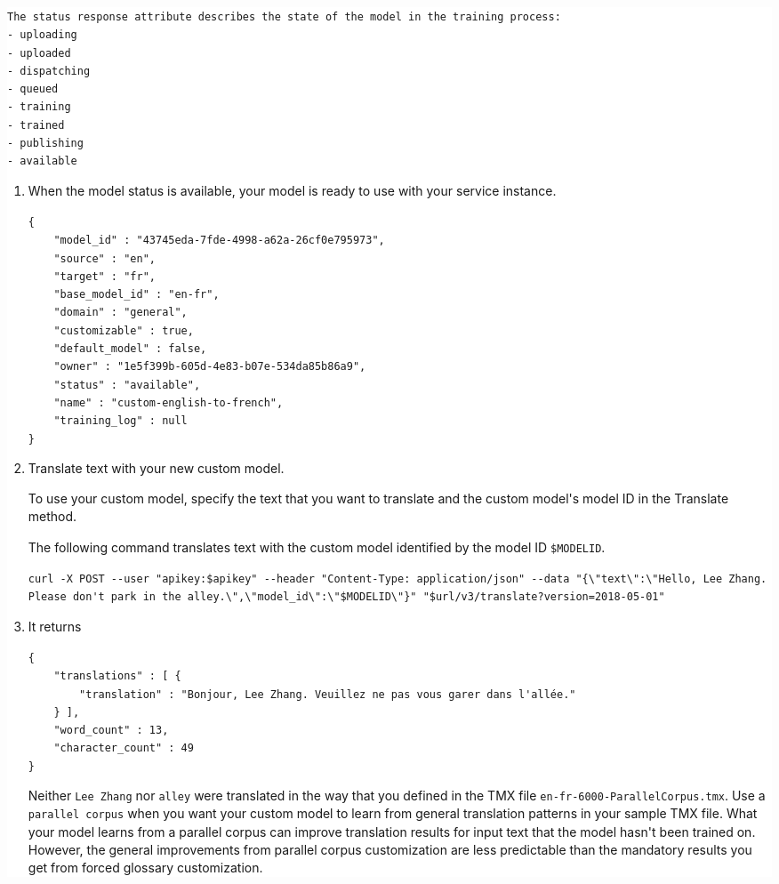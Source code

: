     The status response attribute describes the state of the model in the training process:
    - uploading
    - uploaded
    - dispatching
    - queued
    - training
    - trained
    - publishing
    - available

1. When the model status is available, your model is ready to use with your service instance.

    ```
    {
        "model_id" : "43745eda-7fde-4998-a62a-26cf0e795973",
        "source" : "en",
        "target" : "fr",
        "base_model_id" : "en-fr",
        "domain" : "general",
        "customizable" : true,
        "default_model" : false,
        "owner" : "1e5f399b-605d-4e83-b07e-534da85b86a9",
        "status" : "available",
        "name" : "custom-english-to-french",
        "training_log" : null
    }
    ```

1. Translate text with your new custom model.

    To use your custom model, specify the text that you want to translate and the custom model's model ID in the Translate method.

    The following command translates text with the custom model identified by the model ID `$MODELID`.

    ```
    curl -X POST --user "apikey:$apikey" --header "Content-Type: application/json" --data "{\"text\":\"Hello, Lee Zhang. Please don't park in the alley.\",\"model_id\":\"$MODELID\"}" "$url/v3/translate?version=2018-05-01"
    ```

1. It returns

    ```
    {
        "translations" : [ {
            "translation" : "Bonjour, Lee Zhang. Veuillez ne pas vous garer dans l'allée."
        } ],
        "word_count" : 13,
        "character_count" : 49
    }
    ```

    Neither `Lee Zhang` nor `alley` were translated in the way that you defined in the TMX file `en-fr-6000-ParallelCorpus.tmx`. Use a `parallel corpus` when you want your custom model to learn from general translation patterns in your sample TMX file. What your model learns from a parallel corpus can improve translation results for input text that the model hasn't been trained on. However, the general improvements from parallel corpus customization are less predictable than the mandatory results you get from forced glossary customization.
